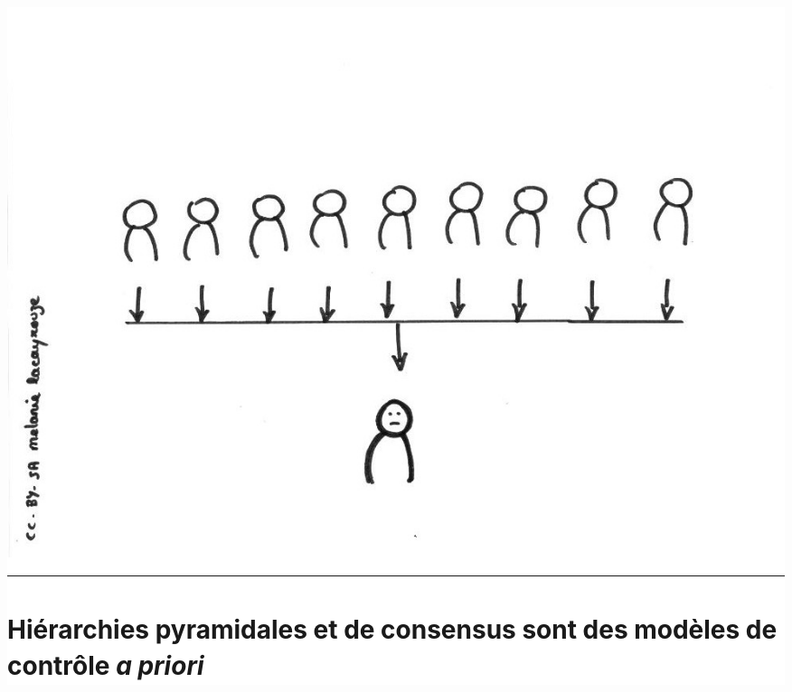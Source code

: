 ![](images/hierarchie_de_consensus.jpg)




---

# Hiérarchies pyramidales et de consensus sont des modèles de contrôle *a priori* 

